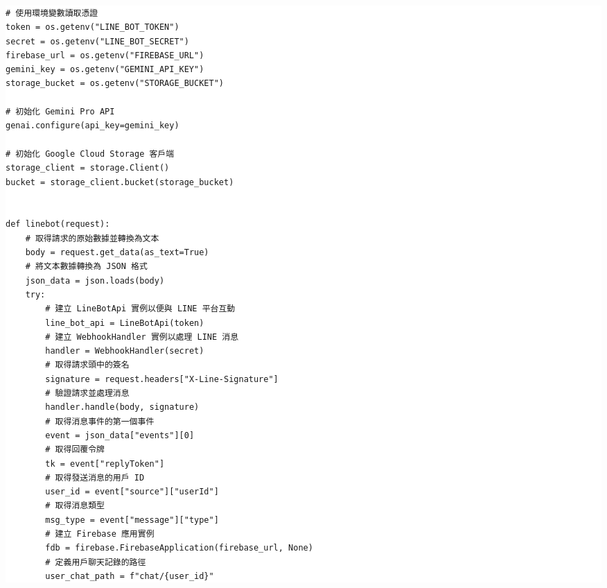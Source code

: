     # 使用環境變數讀取憑證
    token = os.getenv("LINE_BOT_TOKEN")
    secret = os.getenv("LINE_BOT_SECRET")
    firebase_url = os.getenv("FIREBASE_URL")
    gemini_key = os.getenv("GEMINI_API_KEY")
    storage_bucket = os.getenv("STORAGE_BUCKET")

    # 初始化 Gemini Pro API
    genai.configure(api_key=gemini_key)

    # 初始化 Google Cloud Storage 客戶端
    storage_client = storage.Client()
    bucket = storage_client.bucket(storage_bucket)


    def linebot(request):
        # 取得請求的原始數據並轉換為文本
        body = request.get_data(as_text=True)
        # 將文本數據轉換為 JSON 格式
        json_data = json.loads(body)
        try:
            # 建立 LineBotApi 實例以便與 LINE 平台互動
            line_bot_api = LineBotApi(token)
            # 建立 WebhookHandler 實例以處理 LINE 消息
            handler = WebhookHandler(secret)
            # 取得請求頭中的簽名
            signature = request.headers["X-Line-Signature"]
            # 驗證請求並處理消息
            handler.handle(body, signature)
            # 取得消息事件的第一個事件
            event = json_data["events"][0]
            # 取得回覆令牌
            tk = event["replyToken"]
            # 取得發送消息的用戶 ID
            user_id = event["source"]["userId"]
            # 取得消息類型
            msg_type = event["message"]["type"]
            # 建立 Firebase 應用實例
            fdb = firebase.FirebaseApplication(firebase_url, None)
            # 定義用戶聊天記錄的路徑
            user_chat_path = f"chat/{user_id}"